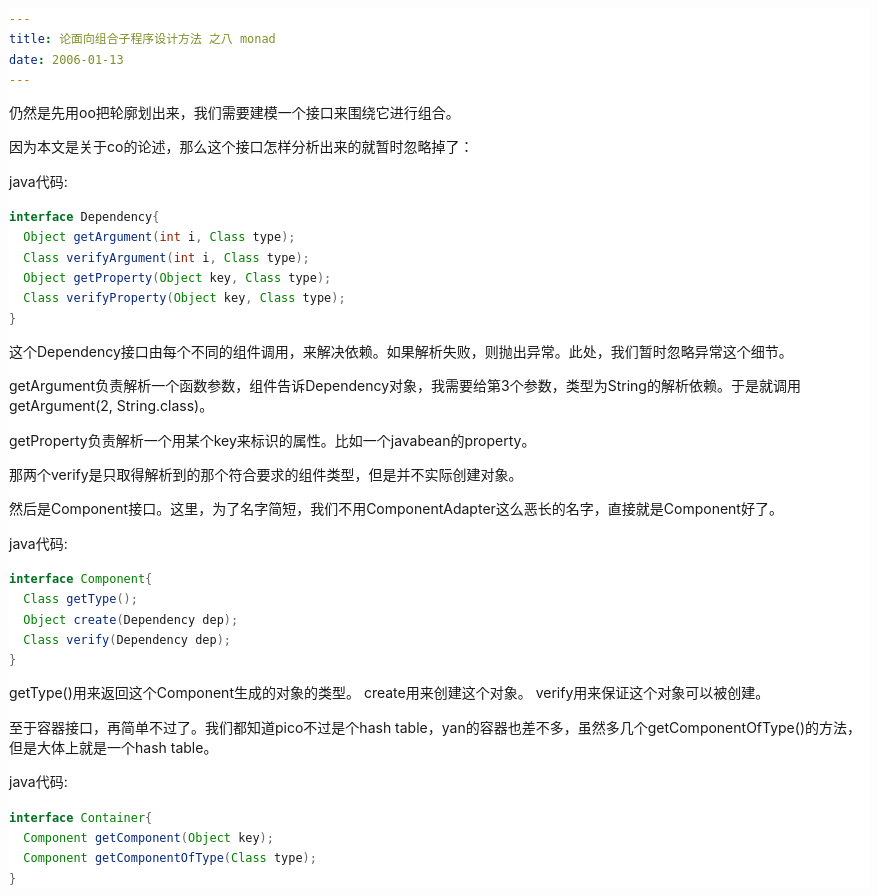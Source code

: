 ```yaml
---
title: 论面向组合子程序设计方法 之八 monad
date: 2006-01-13
---
```


仍然是先用oo把轮廓划出来，我们需要建模一个接口来围绕它进行组合。 

因为本文是关于co的论述，那么这个接口怎样分析出来的就暂时忽略掉了： 

java代码: 
```java
interface Dependency{ 
  Object getArgument(int i, Class type); 
  Class verifyArgument(int i, Class type); 
  Object getProperty(Object key, Class type); 
  Class verifyProperty(Object key, Class type); 
}
```

这个Dependency接口由每个不同的组件调用，来解决依赖。如果解析失败，则抛出异常。此处，我们暂时忽略异常这个细节。 

getArgument负责解析一个函数参数，组件告诉Dependency对象，我需要给第3个参数，类型为String的解析依赖。于是就调用 
getArgument(2, String.class)。 

getProperty负责解析一个用某个key来标识的属性。比如一个javabean的property。 

那两个verify是只取得解析到的那个符合要求的组件类型，但是并不实际创建对象。 


然后是Component接口。这里，为了名字简短，我们不用ComponentAdapter这么恶长的名字，直接就是Component好了。 


java代码: 
```java
interface Component{ 
  Class getType(); 
  Object create(Dependency dep); 
  Class verify(Dependency dep); 
}
```



getType()用来返回这个Component生成的对象的类型。 
create用来创建这个对象。 
verify用来保证这个对象可以被创建。 

至于容器接口，再简单不过了。我们都知道pico不过是个hash table，yan的容器也差不多，虽然多几个getComponentOfType()的方法，但是大体上就是一个hash table。 

java代码: 
```java
interface Container{ 
  Component getComponent(Object key); 
  Component getComponentOfType(Class type); 
} 
```

